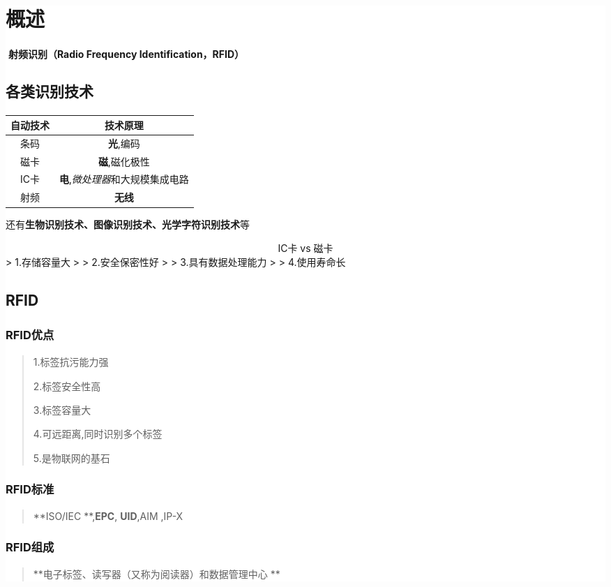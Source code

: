 # 概述

​     **射频识别（**Radio Frequency Identification，RFID**）**

## 各类识别技术

| 自动技术 |             技术原理              |
| :------: | :-------------------------------: |
|   条码   |            **光**,编码            |
|   磁卡   |          **磁**,磁化极性          |
|   IC卡   | **电**,*微处理器*和大规模集成电路 |
|   射频   |             **无线**              |

还有**生物识别技术、图像识别技术、光学字符识别技术**等

<center>IC卡  vs  磁卡</center>
>   1.存储容量大
>
>   2.安全保密性好
>
>   3.具有数据处理能力
>
>   4.使用寿命长

## RFID

### RFID优点

>   1.标签抗污能力强
>
>   2.标签安全性高
>
>   3.标签容量大
>
>   4.可远距离,同时识别多个标签
>
>   5.是物联网的基石

### RFID标准

>   **ISO/IEC **,**EPC**, **UID**,AIM ,IP-X

### RFID组成

>   **电子标签、读写器（又称为阅读器）和数据管理中心 **
